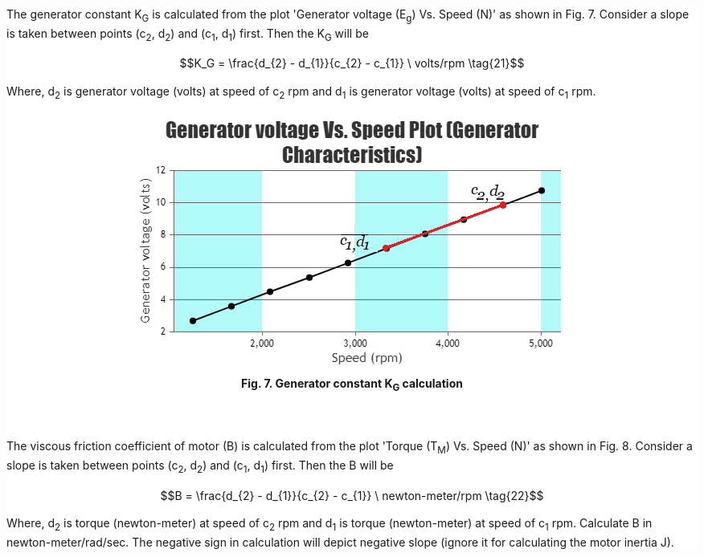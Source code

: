 The generator constant <span class="fontCss2">K<sub>G</sub></span> is calculated from the plot 
'Generator voltage (<span class="fontCss2">E<sub>g</sub></span>) Vs. Speed (<span class="fontCss2">N</span>)' as
shown in Fig. 7. Consider a slope is taken between points (<span class="fontCss3">c<sub>2</sub>, d<sub>2</sub></span>) and (<span class="fontCss3">c<sub>1</sub>, d<sub>1</sub></span>) first. Then the <span class="fontCss2">K<sub>G</sub></span> will be

$$K_G = \frac{d_{2} - d_{1}}{c_{2} - c_{1}} \ volts/rpm \tag{21}$$

Where, <span class="fontCss3">d<sub>2</sub></span> is generator voltage (volts) at speed of <span class="fontCss3">c<sub>2</sub></span> rpm and 
<span class="fontCss3">d<sub>1</sub></span> is generator voltage (volts) at speed of <span class="fontCss3">c<sub>1</sub></span> rpm.
<br/>
<div align="center">				
<img alt="" class="img-fluid" src="./images/Chart2.jpg" class="img-fluid"><br/>
<b>Fig. 7. Generator constant <span class="fontCss2">K<sub>G</sub></span> calculation</b>
</div><br><br/>

The viscous friction coefficient of motor (<span class="fontCss2">B</span>) is calculated from the plot 
'Torque (<span class="fontCss2">T<sub>M</sub></span>) Vs. Speed (<span class="fontCss2">N</span>)' as
shown in Fig. 8. Consider a slope is taken between points (<span class="fontCss3">c<sub>2</sub>, d<sub>2</sub></span>) and (<span class="fontCss3">c<sub>1</sub>, d<sub>1</sub></span>) first. Then the <span class="fontCss2">B</span> will be

$$B = \frac{d_{2} - d_{1}}{c_{2} - c_{1}} \ newton-meter/rpm \tag{22}$$

Where, <span class="fontCss3">d<sub>2</sub></span> is torque (newton-meter) at speed of <span class="fontCss3">c<sub>2</sub></span> rpm and 
<span class="fontCss3">d<sub>1</sub></span> is torque (newton-meter) at speed of <span class="fontCss3">c<sub>1</sub></span> rpm.
Calculate <span class="fontCss2">B</span> in newton-meter/rad/sec. The negative sign in calculation will depict negative slope (ignore it for calculating the motor inertia <span class="fontCss2">J</span>).
<br/>
<div align="center">				